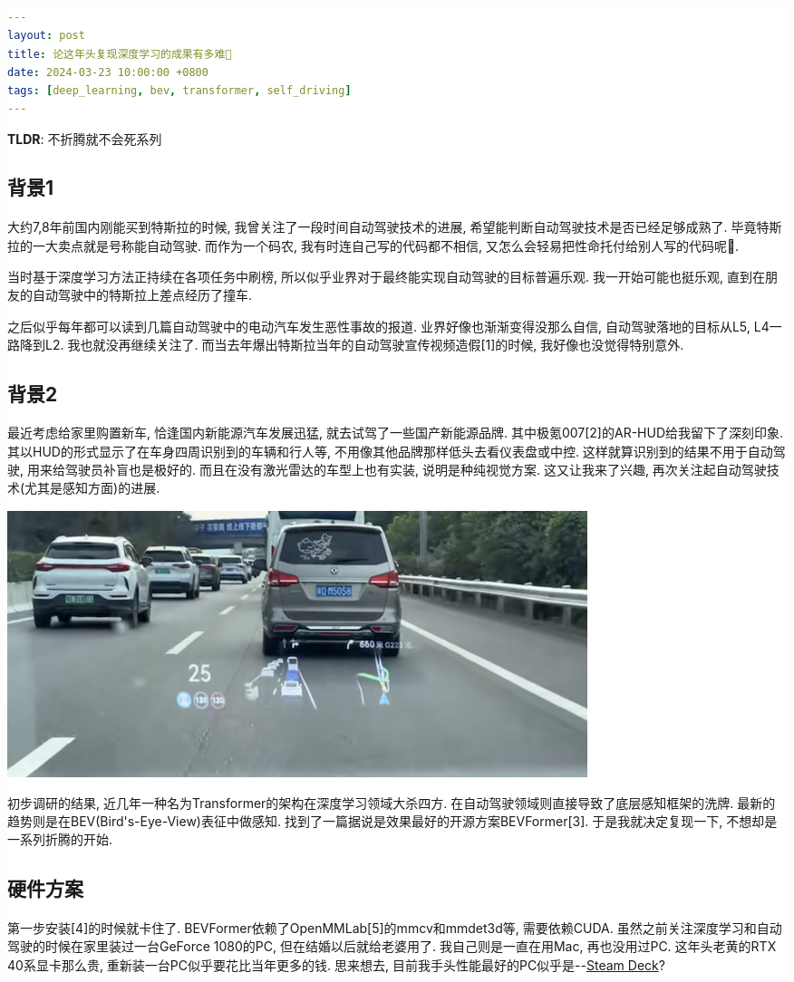 ```yaml
---
layout: post
title: 论这年头复现深度学习的成果有多难🐶
date: 2024-03-23 10:00:00 +0800
tags: [deep_learning, bev, transformer, self_driving]
---
```


**TLDR**: 不折腾就不会死系列

## 背景1

大约7,8年前国内刚能买到特斯拉的时候, 我曾关注了一段时间自动驾驶技术的进展, 希望能判断自动驾驶技术是否已经足够成熟了. 毕竟特斯拉的一大卖点就是号称能自动驾驶. 而作为一个码农, 我有时连自己写的代码都不相信, 又怎么会轻易把性命托付给别人写的代码呢🐶.

当时基于深度学习方法正持续在各项任务中刷榜, 所以似乎业界对于最终能实现自动驾驶的目标普遍乐观. 我一开始可能也挺乐观, 直到在朋友的自动驾驶中的特斯拉上差点经历了撞车.

之后似乎每年都可以读到几篇自动驾驶中的电动汽车发生恶性事故的报道. 业界好像也渐渐变得没那么自信, 自动驾驶落地的目标从L5, L4一路降到L2. 我也就没再继续关注了. 而当去年爆出特斯拉当年的自动驾驶宣传视频造假[1]的时候, 我好像也没觉得特别意外.

## 背景2

最近考虑给家里购置新车, 恰逢国内新能源汽车发展迅猛, 就去试驾了一些国产新能源品牌. 其中极氪007[2]的AR-HUD给我留下了深刻印象. 其以HUD的形式显示了在车身四周识别到的车辆和行人等, 不用像其他品牌那样低头去看仪表盘或中控. 这样就算识别到的结果不用于自动驾驶, 用来给驾驶员补盲也是极好的. 而且在没有激光雷达的车型上也有实装, 说明是种纯视觉方案. 这又让我来了兴趣, 再次关注起自动驾驶技术(尤其是感知方面)的进展.

![hud](/assets/images/2024-03-23/hud.png)

初步调研的结果, 近几年一种名为Transformer的架构在深度学习领域大杀四方. 在自动驾驶领域则直接导致了底层感知框架的洗牌. 最新的趋势则是在BEV(Bird's-Eye-View)表征中做感知. 找到了一篇据说是效果最好的开源方案BEVFormer[3]. 于是我就决定复现一下, 不想却是一系列折腾的开始.

## 硬件方案

第一步安装[4]的时候就卡住了. BEVFormer依赖了OpenMMLab[5]的mmcv和mmdet3d等, 需要依赖CUDA. 虽然之前关注深度学习和自动驾驶的时候在家里装过一台GeForce 1080的PC, 但在结婚以后就给老婆用了. 我自己则是一直在用Mac, 再也没用过PC. 这年头老黄的RTX 40系显卡那么贵, 重新装一台PC似乎要花比当年更多的钱. 思来想去, 目前我手头性能最好的PC似乎是--[Steam Deck](/2023/12/03/steamdeck.html)?
